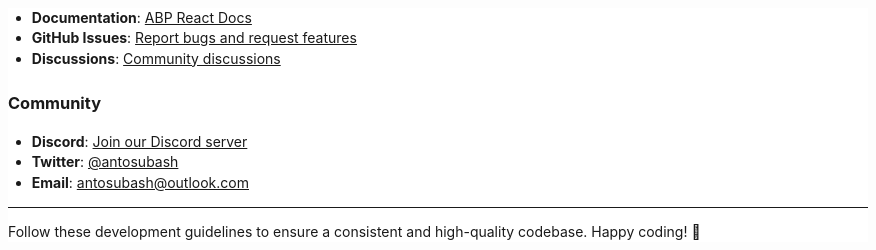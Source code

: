 - **Documentation**: [ABP React Docs](https://antosubash.github.io/abp-react/)
- **GitHub Issues**: [Report bugs and request features](https://github.com/antosubash/abp-react/issues)
- **Discussions**: [Community discussions](https://github.com/antosubash/abp-react/discussions)

### Community

- **Discord**: [Join our Discord server](https://discord.gg/your-server)
- **Twitter**: [@antosubash](https://twitter.com/antosubash)
- **Email**: [antosubash@outlook.com](mailto:antosubash@outlook.com)

---

Follow these development guidelines to ensure a consistent and high-quality codebase. Happy coding! 🚀
